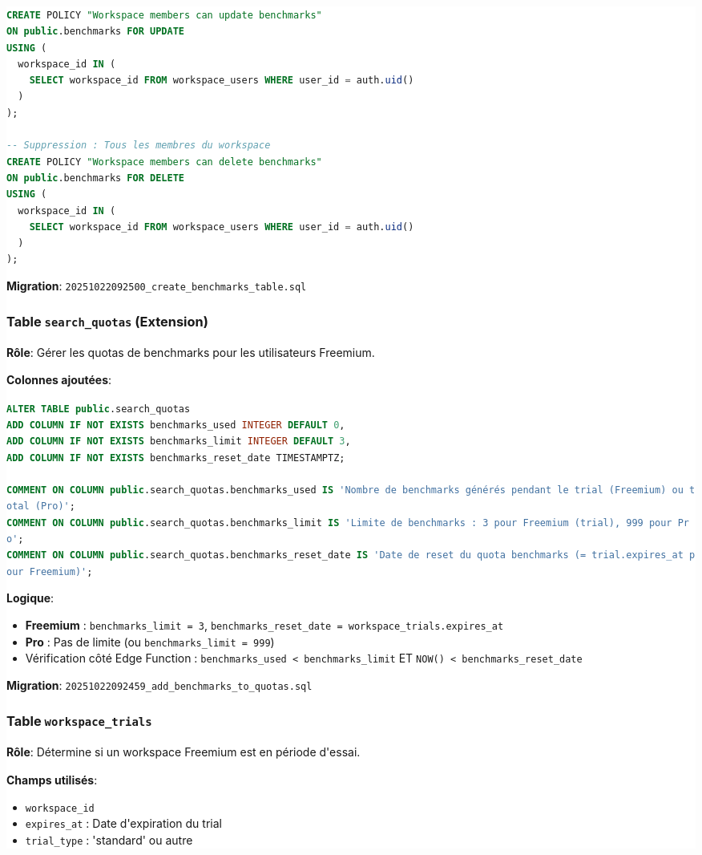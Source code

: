 ```sql
CREATE POLICY "Workspace members can update benchmarks"
ON public.benchmarks FOR UPDATE
USING (
  workspace_id IN (
    SELECT workspace_id FROM workspace_users WHERE user_id = auth.uid()
  )
);

-- Suppression : Tous les membres du workspace
CREATE POLICY "Workspace members can delete benchmarks"
ON public.benchmarks FOR DELETE
USING (
  workspace_id IN (
    SELECT workspace_id FROM workspace_users WHERE user_id = auth.uid()
  )
);
```

**Migration**: `20251022092500_create_benchmarks_table.sql`

### Table `search_quotas` (Extension)

**Rôle**: Gérer les quotas de benchmarks pour les utilisateurs Freemium.

**Colonnes ajoutées**:
```sql
ALTER TABLE public.search_quotas
ADD COLUMN IF NOT EXISTS benchmarks_used INTEGER DEFAULT 0,
ADD COLUMN IF NOT EXISTS benchmarks_limit INTEGER DEFAULT 3,
ADD COLUMN IF NOT EXISTS benchmarks_reset_date TIMESTAMPTZ;

COMMENT ON COLUMN public.search_quotas.benchmarks_used IS 'Nombre de benchmarks générés pendant le trial (Freemium) ou total (Pro)';
COMMENT ON COLUMN public.search_quotas.benchmarks_limit IS 'Limite de benchmarks : 3 pour Freemium (trial), 999 pour Pro';
COMMENT ON COLUMN public.search_quotas.benchmarks_reset_date IS 'Date de reset du quota benchmarks (= trial.expires_at pour Freemium)';
```

**Logique**:
- **Freemium** : `benchmarks_limit = 3`, `benchmarks_reset_date = workspace_trials.expires_at`
- **Pro** : Pas de limite (ou `benchmarks_limit = 999`)
- Vérification côté Edge Function : `benchmarks_used < benchmarks_limit` ET `NOW() < benchmarks_reset_date`

**Migration**: `20251022092459_add_benchmarks_to_quotas.sql`

### Table `workspace_trials`

**Rôle**: Détermine si un workspace Freemium est en période d'essai.

**Champs utilisés**:
- `workspace_id`
- `expires_at` : Date d'expiration du trial
- `trial_type` : 'standard' ou autre
